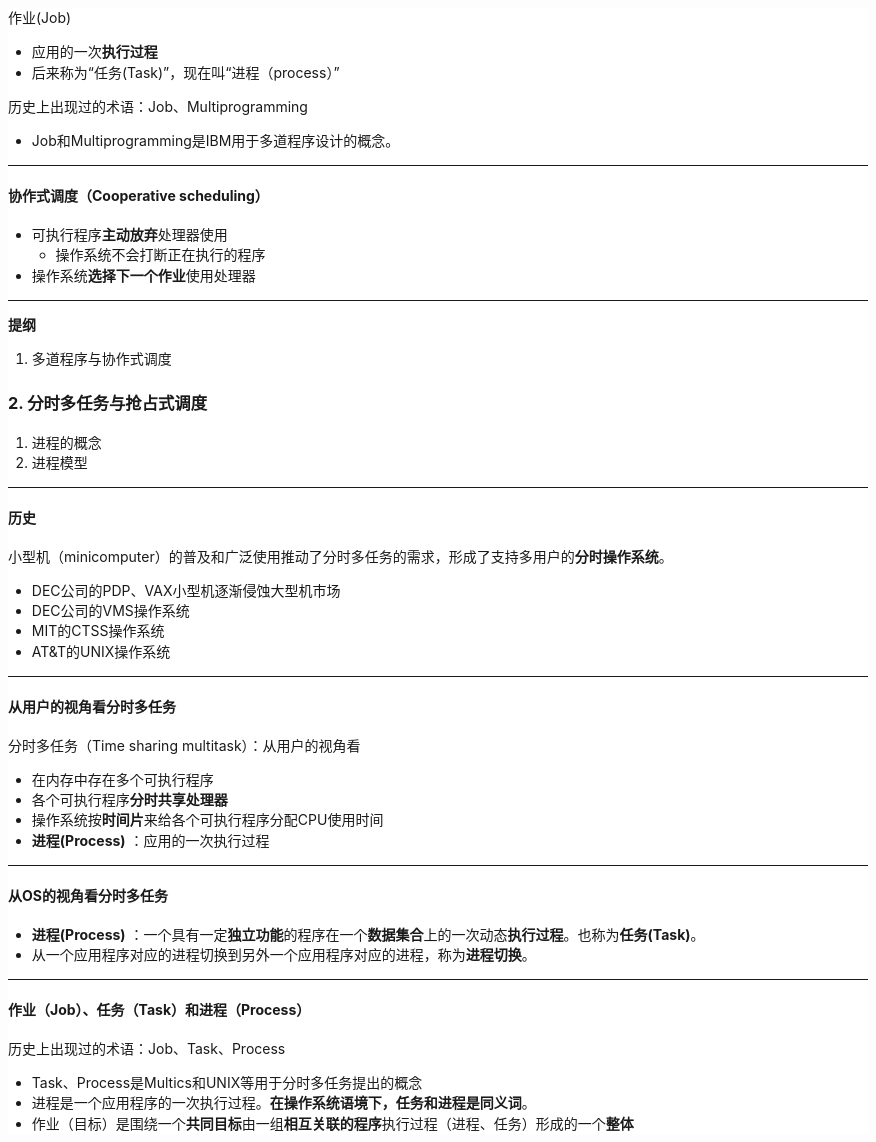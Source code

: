 作业(Job)
- 应用的一次**执行过程**
- 后来称为“任务(Task)”，现在叫“进程（process）”

历史上出现过的术语：Job、Multiprogramming 
- Job和Multiprogramming是IBM用于多道程序设计的概念。

---

#### 协作式调度（Cooperative scheduling）

- 可执行程序**主动放弃**处理器使用
  - 操作系统不会打断正在执行的程序
- 操作系统**选择下一个作业**使用处理器

---
**提纲**

1. 多道程序与协作式调度
### 2. 分时多任务与抢占式调度
1. 进程的概念
2. 进程模型

---
#### 历史

小型机（minicomputer）的普及和广泛使用推动了分时多任务的需求，形成了支持多用户的**分时操作系统**。

- DEC公司的PDP、VAX小型机逐渐侵蚀大型机市场
- DEC公司的VMS操作系统
- MIT的CTSS操作系统
- AT&T的UNIX操作系统

---

#### 从用户的视角看分时多任务

分时多任务（Time sharing multitask）：从用户的视角看

- 在内存中存在多个可执行程序
- 各个可执行程序**分时共享处理器**
- 操作系统按**时间片**来给各个可执行程序分配CPU使用时间
- **进程(Process)** ：应用的一次执行过程


---
#### 从OS的视角看分时多任务

- **进程(Process)** ：一个具有一定**独立功能**的程序在一个**数据集合**上的一次动态**执行过程**。也称为**任务(Task)**。
- 从一个应用程序对应的进程切换到另外一个应用程序对应的进程，称为**进程切换**。

---
#### 作业（Job）、任务（Task）和进程（Process）

历史上出现过的术语：Job、Task、Process
- Task、Process是Multics和UNIX等用于分时多任务提出的概念
- 进程是一个应用程序的一次执行过程。**在操作系统语境下，任务和进程是同义词**。
- 作业（目标）是围绕一个**共同目标**由一组**相互关联的程序**执行过程（进程、任务）形成的一个**整体**
